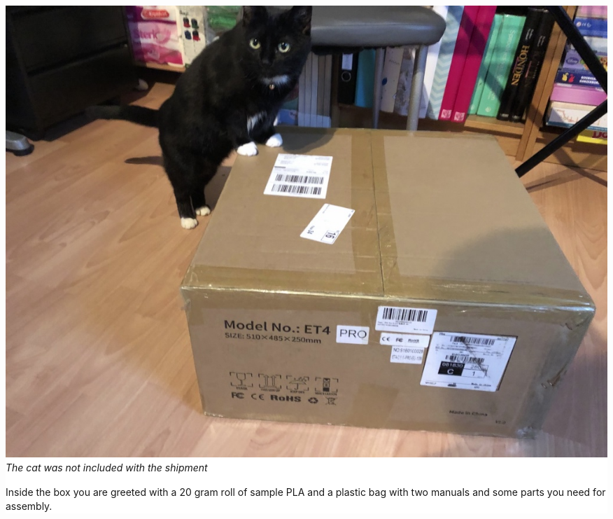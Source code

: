 ![Anet ET4 Pro unboxing and assembly - the box](/images/blog/2020-11-30-anet-et4-pro-review/box-1.jpg)
*The cat was not included with the shipment*

Inside the box you are greeted with a 20 gram roll of sample PLA and a plastic bag with two manuals and some parts you need for assembly.
